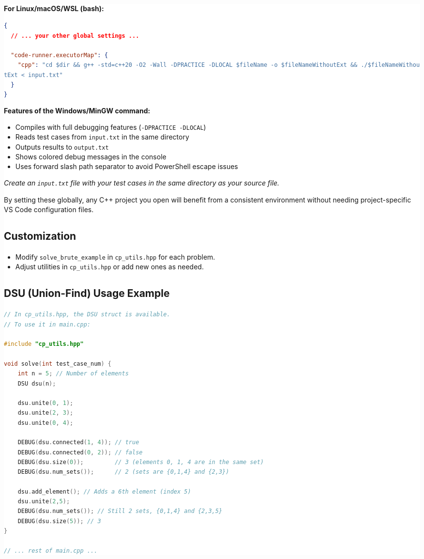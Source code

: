 **For Linux/macOS/WSL (bash):**

```json
{
  // ... your other global settings ...

  "code-runner.executorMap": {
    "cpp": "cd $dir && g++ -std=c++20 -O2 -Wall -DPRACTICE -DLOCAL $fileName -o $fileNameWithoutExt && ./$fileNameWithoutExt < input.txt"
  }
}
```

**Features of the Windows/MinGW command:**

- Compiles with full debugging features (`-DPRACTICE -DLOCAL`)
- Reads test cases from `input.txt` in the same directory
- Outputs results to `output.txt`
- Shows colored debug messages in the console
- Uses forward slash path separator to avoid PowerShell escape issues

_Create an `input.txt` file with your test cases in the same directory as your source file._

By setting these globally, any C++ project you open will benefit from a consistent environment without needing project-specific VS Code configuration files.

## Customization

- Modify `solve_brute_example` in `cp_utils.hpp` for each problem.
- Adjust utilities in `cp_utils.hpp` or add new ones as needed.

## DSU (Union-Find) Usage Example

```cpp
// In cp_utils.hpp, the DSU struct is available.
// To use it in main.cpp:

#include "cp_utils.hpp"

void solve(int test_case_num) {
    int n = 5; // Number of elements
    DSU dsu(n);

    dsu.unite(0, 1);
    dsu.unite(2, 3);
    dsu.unite(0, 4);

    DEBUG(dsu.connected(1, 4)); // true
    DEBUG(dsu.connected(0, 2)); // false
    DEBUG(dsu.size(0));         // 3 (elements 0, 1, 4 are in the same set)
    DEBUG(dsu.num_sets());      // 2 (sets are {0,1,4} and {2,3})

    dsu.add_element(); // Adds a 6th element (index 5)
    dsu.unite(2,5);
    DEBUG(dsu.num_sets()); // Still 2 sets, {0,1,4} and {2,3,5}
    DEBUG(dsu.size(5)); // 3
}

// ... rest of main.cpp ...
```
